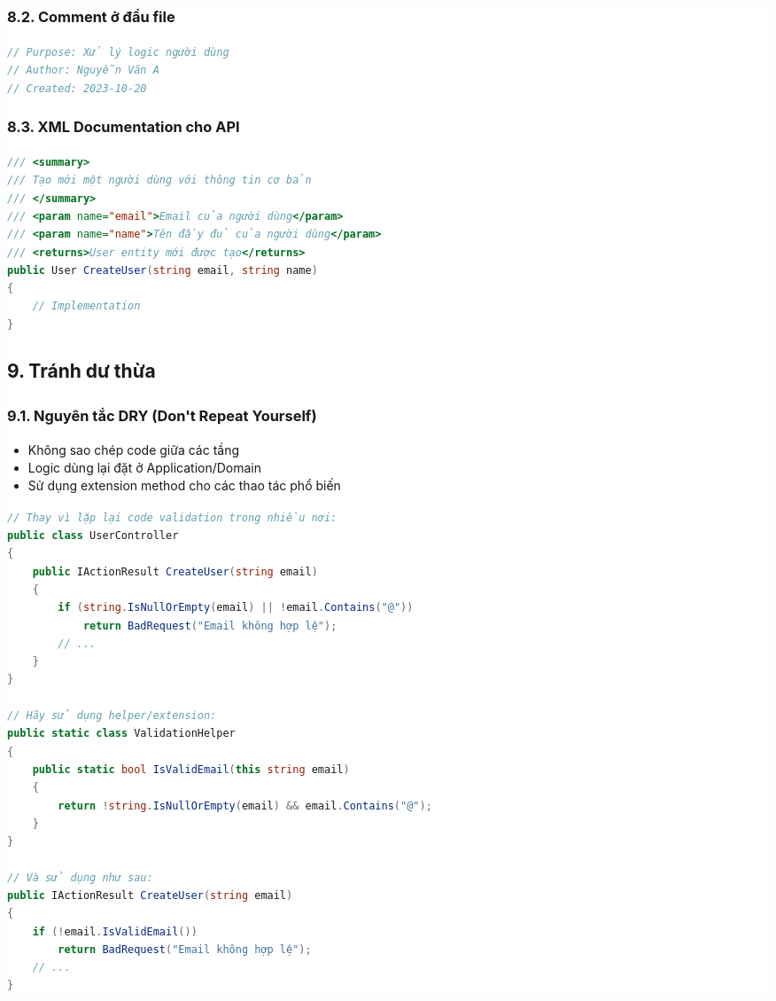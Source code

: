 ### 8.2. Comment ở đầu file

```csharp
// Purpose: Xử lý logic người dùng
// Author: Nguyễn Văn A
// Created: 2023-10-20
```

### 8.3. XML Documentation cho API

```csharp
/// <summary>
/// Tạo mới một người dùng với thông tin cơ bản
/// </summary>
/// <param name="email">Email của người dùng</param>
/// <param name="name">Tên đầy đủ của người dùng</param>
/// <returns>User entity mới được tạo</returns>
public User CreateUser(string email, string name)
{
    // Implementation
}
```

## 9. Tránh dư thừa

### 9.1. Nguyên tắc DRY (Don't Repeat Yourself)
- Không sao chép code giữa các tầng
- Logic dùng lại đặt ở Application/Domain
- Sử dụng extension method cho các thao tác phổ biến

```csharp
// Thay vì lặp lại code validation trong nhiều nơi:
public class UserController
{
    public IActionResult CreateUser(string email)
    {
        if (string.IsNullOrEmpty(email) || !email.Contains("@"))
            return BadRequest("Email không hợp lệ");
        // ...
    }
}

// Hãy sử dụng helper/extension:
public static class ValidationHelper
{
    public static bool IsValidEmail(this string email)
    {
        return !string.IsNullOrEmpty(email) && email.Contains("@");
    }
}

// Và sử dụng như sau:
public IActionResult CreateUser(string email)
{
    if (!email.IsValidEmail())
        return BadRequest("Email không hợp lệ");
    // ...
}
```
